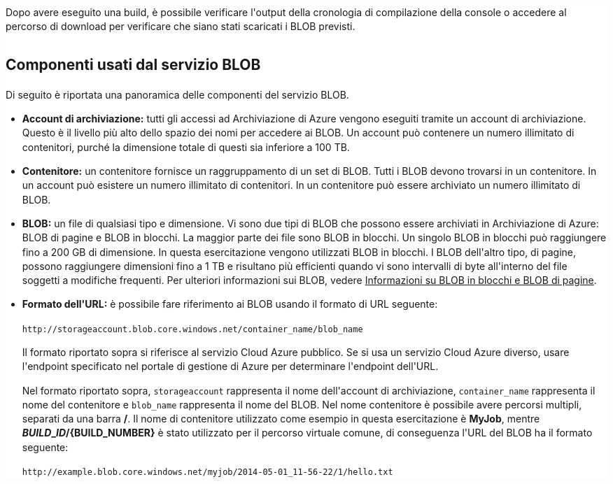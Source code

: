 Dopo avere eseguito una build, è possibile verificare l'output della cronologia di compilazione della console o accedere al percorso di download per verificare che siano stati scaricati i BLOB previsti.

## Componenti usati dal servizio BLOB ##

Di seguito è riportata una panoramica delle componenti del servizio BLOB.

- **Account di archiviazione:** tutti gli accessi ad Archiviazione di Azure vengono eseguiti tramite un account di archiviazione. Questo è il livello più alto dello spazio dei nomi per accedere ai BLOB. Un account può contenere un numero illimitato di contenitori, purché la dimensione totale di questi sia inferiore a 100 TB.
- **Contenitore:** un contenitore fornisce un raggruppamento di un set di BLOB. Tutti i BLOB devono trovarsi in un contenitore. In un account può esistere un numero illimitato di contenitori. In un contenitore può essere archiviato un numero illimitato di BLOB.
- **BLOB:** un file di qualsiasi tipo e dimensione. Vi sono due tipi di BLOB che possono essere archiviati in Archiviazione di Azure: BLOB di pagine e BLOB in blocchi. La maggior parte dei file sono BLOB in blocchi. Un singolo BLOB in blocchi può raggiungere fino a 200 GB di dimensione. In questa esercitazione vengono utilizzati BLOB in blocchi. I BLOB dell'altro tipo, di pagine, possono raggiungere dimensioni fino a 1 TB e risultano più efficienti quando vi sono intervalli di byte all'interno del file soggetti a modifiche frequenti. Per ulteriori informazioni sui BLOB, vedere [Informazioni su BLOB in blocchi e BLOB di pagine](http://msdn.microsoft.com/library/azure/ee691964.aspx).
- **Formato dell'URL:** è possibile fare riferimento ai BLOB usando il formato di URL seguente:

    `http://storageaccount.blob.core.windows.net/container_name/blob_name`
    
    Il formato riportato sopra si riferisce al servizio Cloud Azure pubblico. Se si usa un servizio Cloud Azure diverso, usare l'endpoint specificato nel portale di gestione di Azure per determinare l'endpoint dell'URL.

    Nel formato riportato sopra, `storageaccount` rappresenta il nome dell'account di archiviazione, `container_name` rappresenta il nome del contenitore e `blob_name` rappresenta il nome del BLOB. Nel nome contenitore è possibile avere percorsi multipli, separati da una barra **/**. Il nome di contenitore utilizzato come esempio in questa esercitazione è **MyJob**, mentre **${BUILD\_ID}/${BUILD\_NUMBER}** è stato utilizzato per il percorso virtuale comune, di conseguenza l'URL del BLOB ha il formato seguente:

    `http://example.blob.core.windows.net/myjob/2014-05-01_11-56-22/1/hello.txt`

  [Come creare un account di archiviazione]: http://go.microsoft.com/fwlink/?LinkId=279823
  [Meet Hudson]: http://wiki.eclipse.org/Hudson-ci/Meet_Hudson
  [ms-open-tech]: http://msopentech.com

 

